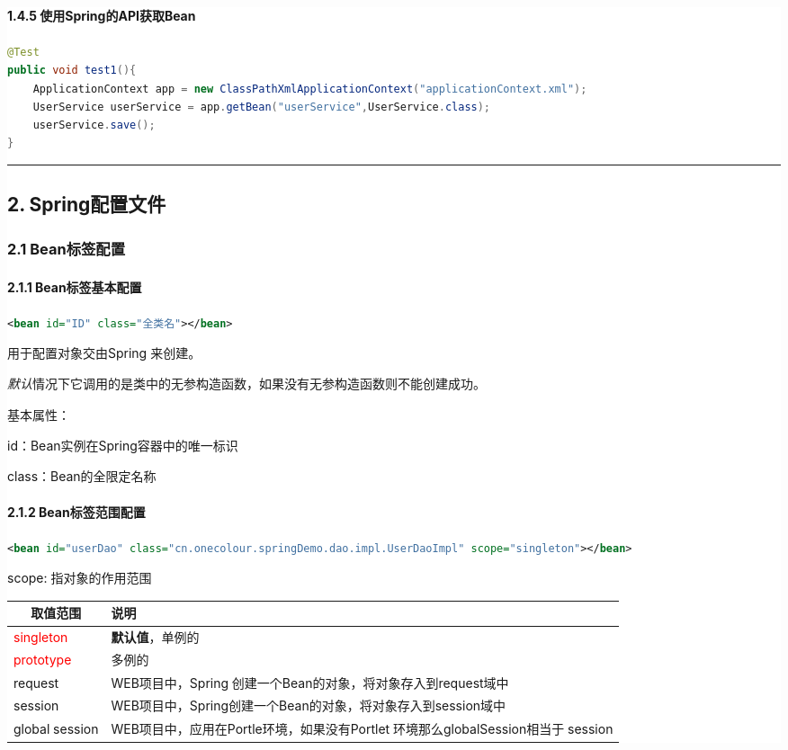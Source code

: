 

#### 1.4.5 使用Spring的API获取Bean

```java
@Test
public void test1(){
    ApplicationContext app = new ClassPathXmlApplicationContext("applicationContext.xml");
    UserService userService = app.getBean("userService",UserService.class);
    userService.save();
}
```



***



## 2. Spring配置文件

### 2.1 Bean标签配置

#### 2.1.1 Bean标签基本配置

```xml
<bean id="ID" class="全类名"></bean>
```

用于配置对象交由Spring 来创建。

*默认*情况下它调用的是类中的无参构造函数，如果没有无参构造函数则不能创建成功。

基本属性：

id：Bean实例在Spring容器中的唯一标识

class：Bean的全限定名称



#### 2.1.2 Bean标签范围配置

```xml
<bean id="userDao" class="cn.onecolour.springDemo.dao.impl.UserDaoImpl" scope="singleton"></bean>
```

scope: 指对象的作用范围

| 取值范围                                  | 说明                                                         |
| ----------------------------------------- | :----------------------------------------------------------- |
| <span style="color:red;">singleton</span> | **默认值**，单例的                                           |
| <span style="color:red;">prototype</span> | 多例的                                                       |
| request                                   | WEB项目中，Spring 创建一个Bean的对象，将对象存入到request域中 |
| session                                   | WEB项目中，Spring创建一个Bean的对象，将对象存入到session域中 |
| global   session                          | WEB项目中，应用在Portle环境，如果没有Portlet   环境那么globalSession相当于   session |

